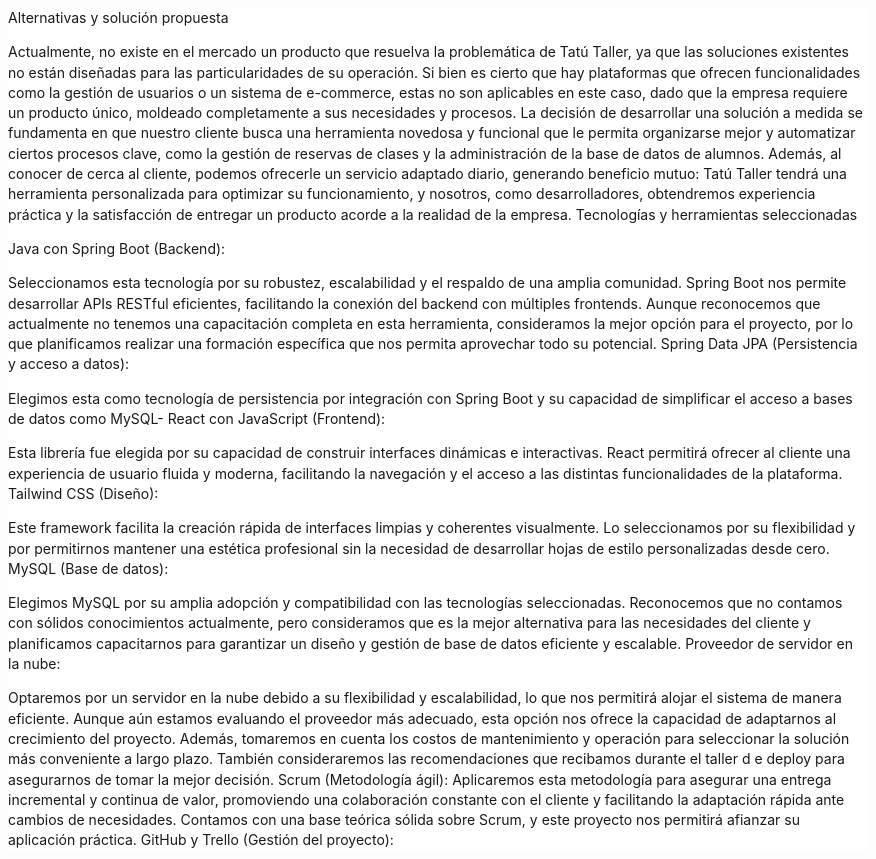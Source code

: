 Alternativas y solución propuesta

Actualmente, no existe en el mercado un producto que resuelva la problemática de Tatú Taller, ya que las soluciones existentes no están diseñadas para las particularidades de su operación. Si bien es cierto que hay plataformas que ofrecen funcionalidades como la gestión de usuarios o un sistema de e-commerce, estas no son aplicables en este caso, dado que la empresa requiere un producto único, moldeado completamente a sus necesidades y procesos.
La decisión de desarrollar una solución a medida se fundamenta en que nuestro cliente busca una herramienta novedosa y funcional que le permita organizarse mejor y automatizar ciertos procesos clave, como la gestión de reservas de clases y la administración de la base de datos de alumnos. 
Además, al conocer de cerca al cliente, podemos ofrecerle un servicio adaptado diario, generando beneficio mutuo: Tatú Taller tendrá una herramienta personalizada para optimizar su funcionamiento, y nosotros, como desarrolladores, obtendremos experiencia práctica y la satisfacción de entregar un producto acorde a la realidad de la empresa.
Tecnologías y herramientas seleccionadas

Java con Spring Boot  (Backend):

Seleccionamos esta tecnología por su robustez, escalabilidad y el respaldo de una amplia comunidad. Spring Boot nos permite desarrollar APIs RESTful eficientes, facilitando la conexión del backend con múltiples frontends. Aunque reconocemos que actualmente no tenemos una capacitación completa en esta herramienta, consideramos la mejor opción para el proyecto, por lo que planificamos realizar una formación específica que nos permita aprovechar todo su potencial.
Spring Data JPA (Persistencia y acceso a datos):

Elegimos esta como tecnología de persistencia por integración con Spring Boot y su capacidad de simplificar el acceso a bases de datos como MySQL-
React con JavaScript (Frontend):

Esta librería fue elegida por su capacidad de construir interfaces dinámicas e interactivas. React permitirá ofrecer al cliente una experiencia de usuario fluida y moderna, facilitando la navegación y el acceso a las distintas funcionalidades de la plataforma.
Tailwind CSS (Diseño):

Este framework facilita la creación rápida de interfaces limpias y coherentes visualmente. Lo seleccionamos por su flexibilidad y por permitirnos mantener una estética profesional sin la necesidad de desarrollar hojas de estilo personalizadas desde cero.
MySQL (Base de datos):

Elegimos MySQL por su amplia adopción y compatibilidad con las tecnologías seleccionadas. Reconocemos que no contamos con sólidos conocimientos actualmente, pero consideramos que es la mejor alternativa para las necesidades del cliente y planificamos capacitarnos para garantizar un diseño y gestión de base de datos eficiente y escalable.
Proveedor de servidor en la nube:

Optaremos por un servidor en la nube debido a su flexibilidad y escalabilidad, lo que nos permitirá alojar el sistema de manera eficiente. Aunque aún estamos evaluando el proveedor más adecuado, esta opción nos ofrece la capacidad de adaptarnos al crecimiento del proyecto. Además, tomaremos en cuenta los costos de mantenimiento y operación para seleccionar la solución más conveniente a largo plazo. También consideraremos las recomendaciones que recibamos durante el taller d
e deploy para asegurarnos de tomar la mejor decisión.
Scrum (Metodología ágil):
Aplicaremos esta metodología para asegurar una entrega incremental y continua de valor, promoviendo una colaboración constante con el cliente y facilitando la adaptación rápida ante cambios de necesidades. Contamos con una base teórica sólida sobre Scrum, y este proyecto nos permitirá afianzar su aplicación práctica.
GitHub y Trello (Gestión del proyecto):
